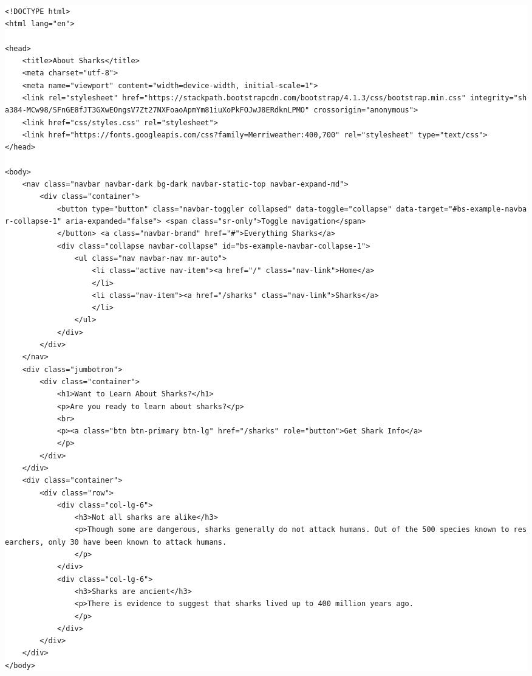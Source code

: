     <!DOCTYPE html>
    <html lang="en">
    
    <head>
        <title>About Sharks</title>
        <meta charset="utf-8">
        <meta name="viewport" content="width=device-width, initial-scale=1">
        <link rel="stylesheet" href="https://stackpath.bootstrapcdn.com/bootstrap/4.1.3/css/bootstrap.min.css" integrity="sha384-MCw98/SFnGE8fJT3GXwEOngsV7Zt27NXFoaoApmYm81iuXoPkFOJwJ8ERdknLPMO" crossorigin="anonymous">
        <link href="css/styles.css" rel="stylesheet">
        <link href="https://fonts.googleapis.com/css?family=Merriweather:400,700" rel="stylesheet" type="text/css">
    </head>
    
    <body>
        <nav class="navbar navbar-dark bg-dark navbar-static-top navbar-expand-md">
            <div class="container">
                <button type="button" class="navbar-toggler collapsed" data-toggle="collapse" data-target="#bs-example-navbar-collapse-1" aria-expanded="false"> <span class="sr-only">Toggle navigation</span>
                </button> <a class="navbar-brand" href="#">Everything Sharks</a>
                <div class="collapse navbar-collapse" id="bs-example-navbar-collapse-1">
                    <ul class="nav navbar-nav mr-auto">
                        <li class="active nav-item"><a href="/" class="nav-link">Home</a>
                        </li>
                        <li class="nav-item"><a href="/sharks" class="nav-link">Sharks</a>
                        </li>
                    </ul>
                </div>
            </div>
        </nav>
        <div class="jumbotron">
            <div class="container">
                <h1>Want to Learn About Sharks?</h1>
                <p>Are you ready to learn about sharks?</p>
                <br>
                <p><a class="btn btn-primary btn-lg" href="/sharks" role="button">Get Shark Info</a>
                </p>
            </div>
        </div>
        <div class="container">
            <div class="row">
                <div class="col-lg-6">
                    <h3>Not all sharks are alike</h3>
                    <p>Though some are dangerous, sharks generally do not attack humans. Out of the 500 species known to researchers, only 30 have been known to attack humans.
                    </p>
                </div>
                <div class="col-lg-6">
                    <h3>Sharks are ancient</h3>
                    <p>There is evidence to suggest that sharks lived up to 400 million years ago.
                    </p>
                </div>
            </div>
        </div>
    </body>
    